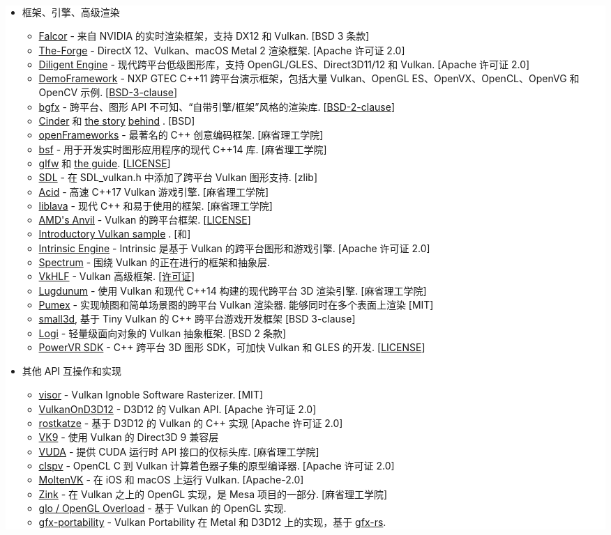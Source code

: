 * 框架、引擎、高级渲染
   *  [Falcor](https://github.com/NVIDIAGameWorks/Falcor)  - 来自 NVIDIA 的实时渲染框架，支持 DX12 和 Vulkan.  [BSD 3 条款]
   *  [The-Forge](https://github.com/ConfettiFX/The-Forge)  - DirectX 12、Vulkan、macOS Metal 2 渲染框架.  [Apache 许可证 2.0]
   *  [Diligent Engine](https://github.com/DiligentGraphics/DiligentEngine)  - 现代跨平台低级图形库，支持 OpenGL/GLES、Direct3D11/12 和 Vulkan.  [Apache 许可证 2.0]
   *  [DemoFramework](https://github.com/NXPmicro/gtec-demo-framework) - NXP GTEC C++11 跨平台演示框架，包括大量 Vulkan、OpenGL ES、OpenVX、OpenCL、OpenVG 和 OpenCV 示例. [[BSD-3-clause](https://github.com/NXPmicro/gtec-demo-framework/blob/master/License.md)]
   *  [bgfx](https://github.com/bkaradzic/bgfx#bgfx---cross-platform-rendering-library) - 跨平台、图形 API 不可知、“自带引擎/框架”风格的渲染库. [[BSD-2-clause](https://github.com/bkaradzic/bgfx/blob/master/LICENSE)]
   *  [Cinder](https://github.com/cinder/Cinder) 和 [the story](https://libcinder.org/notes/vulkan) [behind](https://forum.libcinder.org/#Topic/23286000002614007) .  [BSD]
   *  [openFrameworks](https://github.com/openframeworks-vk/openFrameworks)  - 最著名的 C++ 创意编码框架.  [麻省理工学院]
   *  [bsf](https://github.com/GameFoundry/bsf)  - 用于开发实时图形应用程序的现代 C++14 库.  [麻省理工学院]
   *  [glfw](https://github.com/glfw/glfw) 和 [the guide](http://www.glfw.org/docs/3.2/vulkan.html).  [[LICENSE](https://github.com/glfw/glfw/blob/master/LICENSE.md)]
   *  [SDL](https://discourse.libsdl.org/t/sdl-2-0-6-released/23109)  - 在 SDL_vulkan.h 中添加了跨平台 Vulkan 图形支持.  [zlib]
   *  [Acid](https://github.com/Equilibrium-Games/Acid)  - 高速 C++17 Vulkan 游戏引擎.  [麻省理工学院]
   *  [liblava](https://github.com/liblava/liblava)  - 现代 C++ 和易于使用的框架.  [麻省理工学院]
   *  [AMD's Anvil](https://github.com/GPUOpen-LibrariesAndSDKs/Anvil) - Vulkan 的跨平台框架. [[LICENSE](https://github.com/GPUOpen-LibrariesAndSDKs/Anvil/blob/master/LICENSE.txt)]
     * [Introductory Vulkan sample](https://github.com/GPUOpen-LibrariesAndSDKs/HelloVulkan) .  [和]
   *  [Intrinsic Engine](https://github.com/begla/Intrinsic)  - Intrinsic 是基于 Vulkan 的跨平台图形和游戏引擎.  [Apache 许可证 2.0]
   *  [Spectrum](https://github.com/mwalczyk/spectrum_core) - 围绕 Vulkan 的正在进行的框架和抽象层.
   *  [VkHLF](https://github.com/nvpro-pipeline/VkHLF)  - Vulkan 高级框架.  [[许可证]](https://github.com/nvpro-pipeline/VkHLF/blob/master/LICENSE.txt)
   *  [Lugdunum](https://github.com/Lugdunum3D/Lugdunum)  - 使用 Vulkan 和现代 C++14 构建的现代跨平台 3D 渲染引擎.  [麻省理工学院]
   *  [Pumex](https://github.com/pumexx/pumex)  - 实现帧图和简单场景图的跨平台 Vulkan 渲染器. 能够同时在多个表面上渲染 [MIT]
   *  [small3d](https://www.gamedev.net/projects/515-small3d/), 基于 Tiny Vulkan 的 C++ 跨平台游戏开发框架 [BSD 3-clause]
   *  [Logi](https://github.com/UL-FRI-LGM/Logi)  - 轻量级面向对象的 Vulkan 抽象框架.  [BSD 2 条款]
   *  [PowerVR SDK](https://github.com/powervr-graphics/Native_SDK) - C++ 跨平台 3D 图形 SDK，可加快 Vulkan 和 GLES 的开发. [[LICENSE](https://github.com/powervr-graphics/Native_SDK/blob/4.1/LICENSE_POWERVR_SDK.txt)]

* 其他 API 互操作和实现
   *  [visor](https://github.com/baldurk/visor) - Vulkan Ignoble Software Rasterizer. [MIT]
   *  [VulkanOnD3D12](https://github.com/Chabloom/VulkanOnD3D12)  - D3D12 的 Vulkan API.  [Apache 许可证 2.0]
   *  [rostkatze](https://github.com/msiglreith/rostkatze) - 基于 D3D12 的 Vulkan 的 C++ 实现 [Apache 许可证 2.0]
   *  [VK9](https://github.com/disks86/VK9) - 使用 Vulkan 的 Direct3D 9 兼容层
   *  [VUDA](https://github.com/jgbit/vuda)  - 提供 CUDA 运行时 API 接口的仅标头库.  [麻省理工学院]
   *  [clspv](https://github.com/google/clspv)  - OpenCL C 到 Vulkan 计算着色器子集的原型编译器.  [Apache 许可证 2.0]
   *  [MoltenVK](https://github.com/KhronosGroup/MoltenVK/)  - 在 iOS 和 macOS 上运行 Vulkan.  [Apache-2.0]
   *  [Zink](https://gitlab.freedesktop.org/kusma/mesa/tree/zink)  - 在 Vulkan 之上的 OpenGL 实现，是 Mesa 项目的一部分.  [麻省理工学院]
   *  [glo / OpenGL Overload](https://github.com/g-truc/glo) - 基于 Vulkan 的 OpenGL 实现.
   *  [gfx-portability](https://github.com/gfx-rs/portability) - Vulkan Portability 在 Metal 和 D3D12 上的实现，基于 [gfx-rs](https://github.com/gfx-rs/gfx/).
